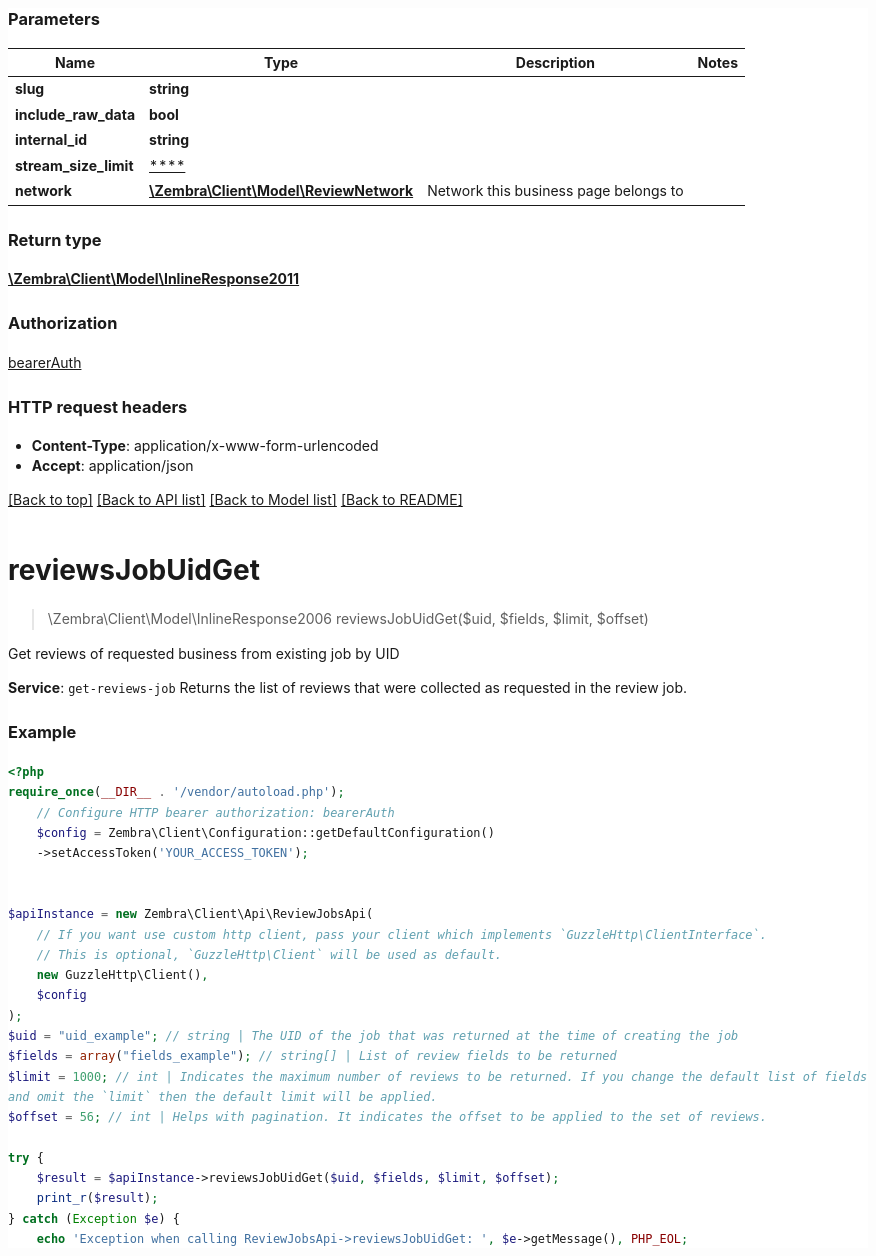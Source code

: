 ### Parameters

Name | Type | Description  | Notes
------------- | ------------- | ------------- | -------------
 **slug** | **string**|  |
 **include_raw_data** | **bool**|  |
 **internal_id** | **string**|  |
 **stream_size_limit** | [****](../Model/.md)|  |
 **network** | [**\Zembra\Client\Model\ReviewNetwork**](../Model/.md)| Network this business page belongs to |

### Return type

[**\Zembra\Client\Model\InlineResponse2011**](../Model/InlineResponse2011.md)

### Authorization

[bearerAuth](../../README.md#bearerAuth)

### HTTP request headers

 - **Content-Type**: application/x-www-form-urlencoded
 - **Accept**: application/json

[[Back to top]](#) [[Back to API list]](../../README.md#documentation-for-api-endpoints) [[Back to Model list]](../../README.md#documentation-for-models) [[Back to README]](../../README.md)

# **reviewsJobUidGet**
> \Zembra\Client\Model\InlineResponse2006 reviewsJobUidGet($uid, $fields, $limit, $offset)

Get reviews of requested business from existing job by UID

**Service**: `get-reviews-job`    Returns the list of reviews that were collected as requested in the review job.

### Example
```php
<?php
require_once(__DIR__ . '/vendor/autoload.php');
    // Configure HTTP bearer authorization: bearerAuth
    $config = Zembra\Client\Configuration::getDefaultConfiguration()
    ->setAccessToken('YOUR_ACCESS_TOKEN');


$apiInstance = new Zembra\Client\Api\ReviewJobsApi(
    // If you want use custom http client, pass your client which implements `GuzzleHttp\ClientInterface`.
    // This is optional, `GuzzleHttp\Client` will be used as default.
    new GuzzleHttp\Client(),
    $config
);
$uid = "uid_example"; // string | The UID of the job that was returned at the time of creating the job
$fields = array("fields_example"); // string[] | List of review fields to be returned
$limit = 1000; // int | Indicates the maximum number of reviews to be returned. If you change the default list of fields and omit the `limit` then the default limit will be applied.
$offset = 56; // int | Helps with pagination. It indicates the offset to be applied to the set of reviews.

try {
    $result = $apiInstance->reviewsJobUidGet($uid, $fields, $limit, $offset);
    print_r($result);
} catch (Exception $e) {
    echo 'Exception when calling ReviewJobsApi->reviewsJobUidGet: ', $e->getMessage(), PHP_EOL;
```